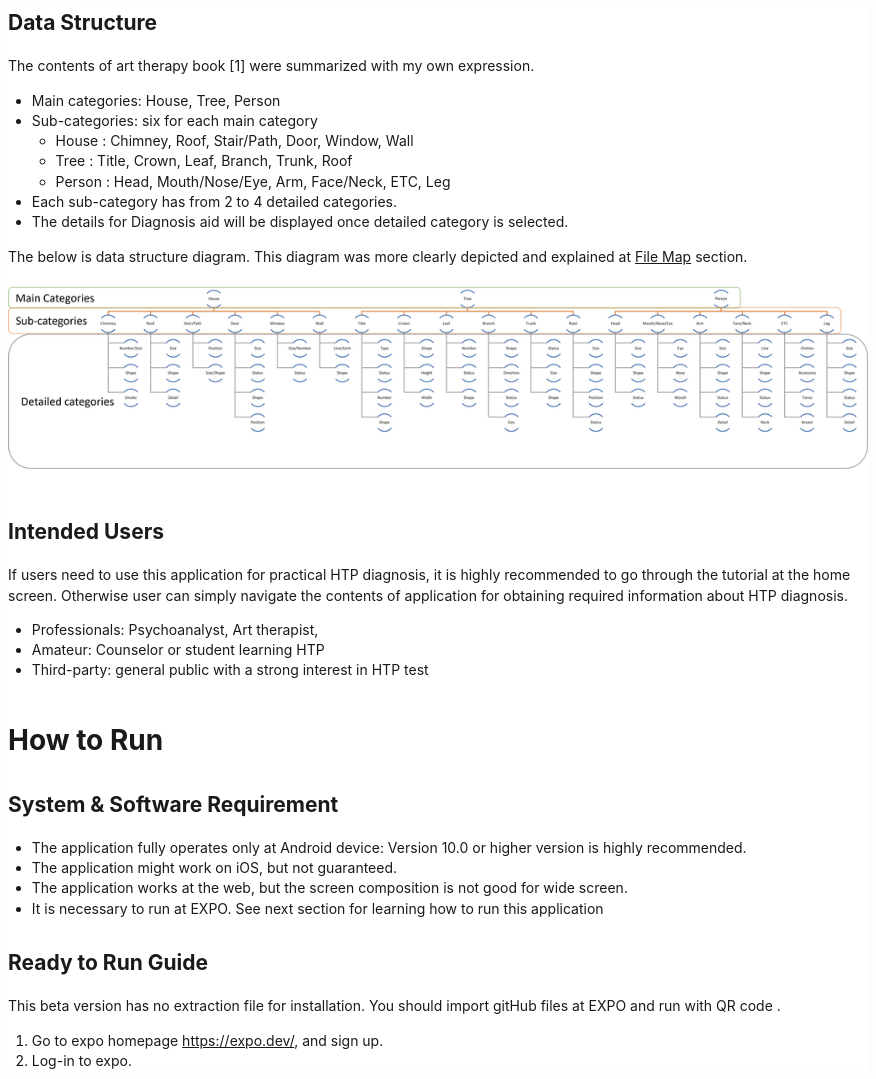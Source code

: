 ## Data Structure
The contents of art therapy book [1] were summarized with my own expression.
- Main categories: House, Tree, Person
- Sub-categories: six for each main category
	- House	: Chimney, Roof, Stair/Path, Door, Window, Wall
	- Tree		: Title, Crown, Leaf, Branch, Trunk, Roof
	- Person	: Head, Mouth/Nose/Eye, Arm, Face/Neck, ETC, Leg
- Each sub-category has from 2 to 4 detailed categories.
- The details for Diagnosis aid will be displayed once detailed category is selected.

The below is data structure diagram. This diagram was more clearly depicted and explained at [File Map](#file-map) section.
![Data Tree](https://github.com/kkhese/HTPFin/blob/master/Images/DataStructure.jpg?raw=true)

## Intended Users
 If users need to use this application for practical HTP diagnosis, it is highly recommended to go through the tutorial at the home screen. Otherwise user can simply navigate the contents of application for obtaining required information about HTP diagnosis.
 - Professionals: Psychoanalyst, Art therapist, 
 - Amateur: Counselor or student learning HTP
 - Third-party: general public with a strong interest in HTP test


# How to Run

## System & Software Requirement
 - The application fully operates only at Android device: Version 10.0 or higher version is highly recommended.
 - The application might work on iOS, but not guaranteed.
 - The application works at the web, but the screen composition is not good for wide screen.
 - It is necessary to run at EXPO. See next section for learning how to run this application

## Ready to Run Guide
This beta version has no extraction file for installation. You should import gitHub files at EXPO and run with QR code .
1. Go to expo homepage https://expo.dev/, and sign up.
2. Log-in to expo.
